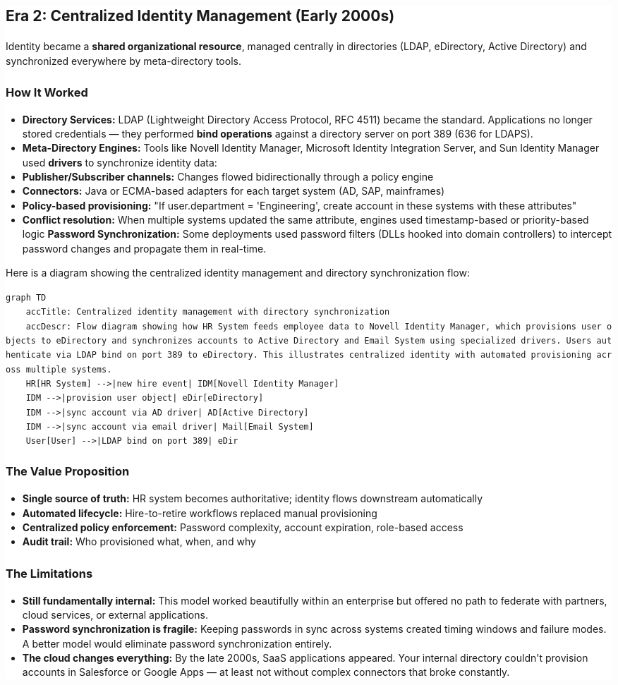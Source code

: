 ## Era 2: Centralized Identity Management (Early 2000s)

Identity became a **shared organizational resource**, managed centrally in directories (LDAP, eDirectory, Active Directory) and synchronized everywhere by meta-directory tools.

### How It Worked

- **Directory Services:** LDAP (Lightweight Directory Access Protocol, RFC 4511) became the standard. Applications no longer stored credentials — they performed **bind operations** against a directory server on port 389 (636 for LDAPS).
- **Meta-Directory Engines:** Tools like Novell Identity Manager, Microsoft Identity Integration Server, and Sun Identity Manager used **drivers** to synchronize identity data:
- **Publisher/Subscriber channels:** Changes flowed bidirectionally through a policy engine
- **Connectors:** Java or ECMA-based adapters for each target system (AD, SAP, mainframes)
- **Policy-based provisioning:** "If user.department = 'Engineering', create account in these systems with these attributes"
- **Conflict resolution:** When multiple systems updated the same attribute, engines used timestamp-based or priority-based logic
**Password Synchronization:** Some deployments used password filters (DLLs hooked into domain controllers) to intercept password changes and propagate them in real-time.

Here is a diagram showing the centralized identity management and directory synchronization flow:

```mermaid
graph TD
    accTitle: Centralized identity management with directory synchronization
    accDescr: Flow diagram showing how HR System feeds employee data to Novell Identity Manager, which provisions user objects to eDirectory and synchronizes accounts to Active Directory and Email System using specialized drivers. Users authenticate via LDAP bind on port 389 to eDirectory. This illustrates centralized identity with automated provisioning across multiple systems.
    HR[HR System] -->|new hire event| IDM[Novell Identity Manager]
    IDM -->|provision user object| eDir[eDirectory]
    IDM -->|sync account via AD driver| AD[Active Directory]
    IDM -->|sync account via email driver| Mail[Email System]
    User[User] -->|LDAP bind on port 389| eDir
```

### The Value Proposition

- **Single source of truth:** HR system becomes authoritative; identity flows downstream automatically
- **Automated lifecycle:** Hire-to-retire workflows replaced manual provisioning
- **Centralized policy enforcement:** Password complexity, account expiration, role-based access
- **Audit trail:** Who provisioned what, when, and why

### The Limitations

- **Still fundamentally internal:** This model worked beautifully within an enterprise but offered no path to federate with partners, cloud services, or external applications.
- **Password synchronization is fragile:** Keeping passwords in sync across systems created timing windows and failure modes. A better model would eliminate password synchronization entirely.
- **The cloud changes everything:** By the late 2000s, SaaS applications appeared. Your internal directory couldn't provision accounts in Salesforce or Google Apps — at least not without complex connectors that broke constantly.
